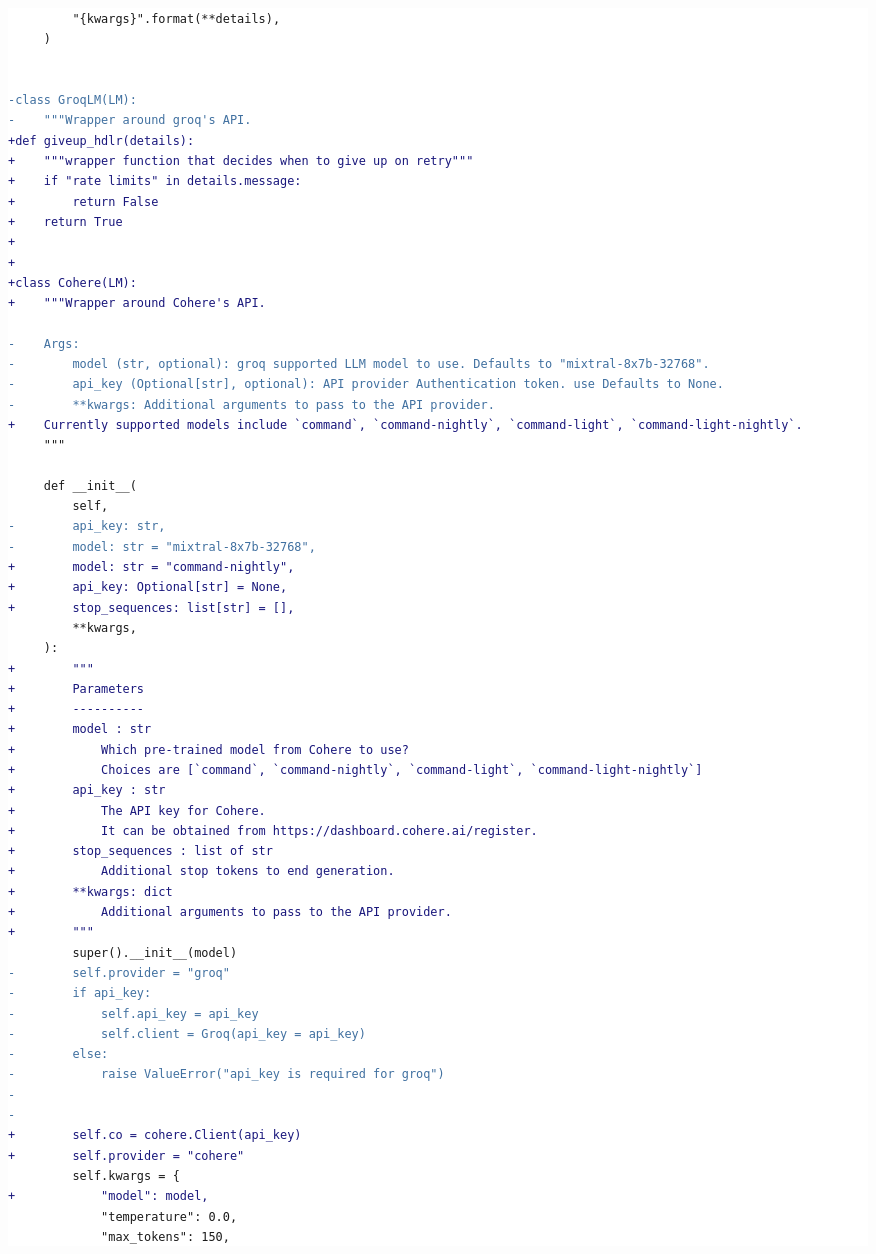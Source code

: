 ```diff
         "{kwargs}".format(**details),
     )
 
 
-class GroqLM(LM):
-    """Wrapper around groq's API.
+def giveup_hdlr(details):
+    """wrapper function that decides when to give up on retry"""
+    if "rate limits" in details.message:
+        return False
+    return True
+
+
+class Cohere(LM):
+    """Wrapper around Cohere's API.
 
-    Args:
-        model (str, optional): groq supported LLM model to use. Defaults to "mixtral-8x7b-32768".
-        api_key (Optional[str], optional): API provider Authentication token. use Defaults to None.
-        **kwargs: Additional arguments to pass to the API provider.
+    Currently supported models include `command`, `command-nightly`, `command-light`, `command-light-nightly`.
     """
 
     def __init__(
         self,
-        api_key: str,
-        model: str = "mixtral-8x7b-32768",
+        model: str = "command-nightly",
+        api_key: Optional[str] = None,
+        stop_sequences: list[str] = [],
         **kwargs,
     ):
+        """
+        Parameters
+        ----------
+        model : str
+            Which pre-trained model from Cohere to use?
+            Choices are [`command`, `command-nightly`, `command-light`, `command-light-nightly`]
+        api_key : str
+            The API key for Cohere.
+            It can be obtained from https://dashboard.cohere.ai/register.
+        stop_sequences : list of str
+            Additional stop tokens to end generation.
+        **kwargs: dict
+            Additional arguments to pass to the API provider.
+        """
         super().__init__(model)
-        self.provider = "groq"
-        if api_key:
-            self.api_key = api_key
-            self.client = Groq(api_key = api_key)
-        else:
-            raise ValueError("api_key is required for groq")
-            
-
+        self.co = cohere.Client(api_key)
+        self.provider = "cohere"
         self.kwargs = {
+            "model": model,
             "temperature": 0.0,
             "max_tokens": 150,
```